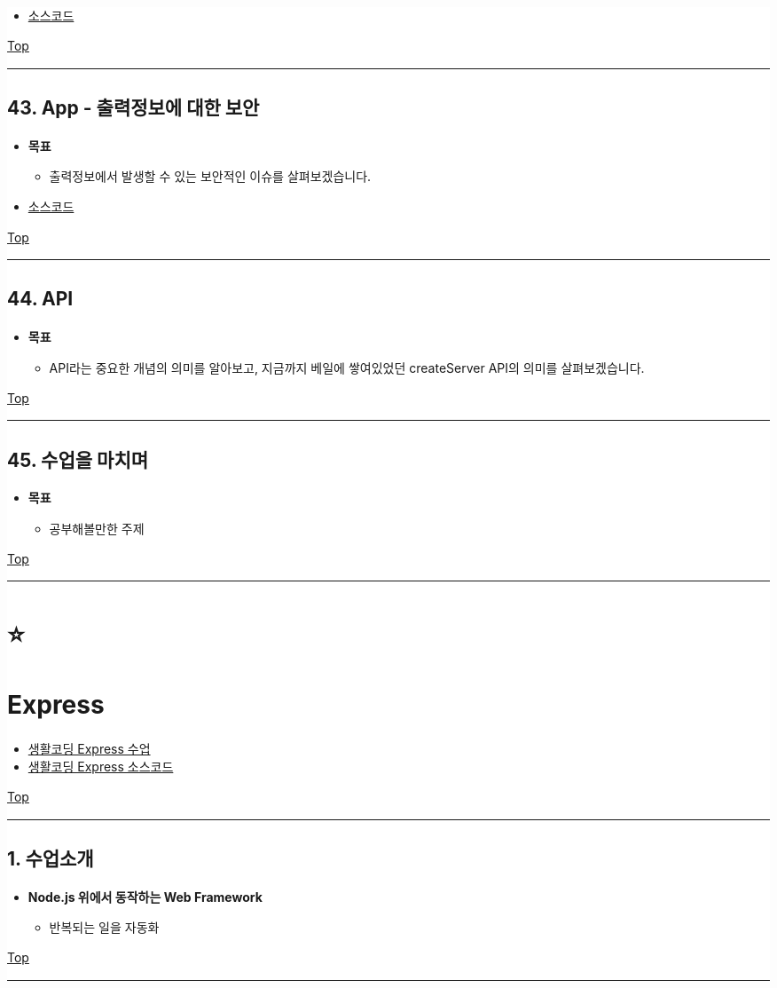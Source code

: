 - [소스코드](https://github.com/web-n/Nodejs/commit/f3af5af5e404ffe33fe5e4a4f9ebb74b60f60829)

[Top](#JS)

---

## 43. App - 출력정보에 대한 보안
- **목표**
  
  - 출력정보에서 발생할 수 있는 보안적인 이슈를 살펴보겠습니다. 

- [소스코드](https://github.com/web-n/Nodejs/commit/4c072c98d55527b4ffc804d524ddd11bbc57210a)

[Top](#JS)

---

## 44. API
- **목표**
  
  - API라는 중요한 개념의 의미를 알아보고, 지금까지 베일에 쌓여있었던 createServer API의 의미를 살펴보겠습니다. 

[Top](#JS)

---

## 45. 수업을 마치며
- **목표**
  
  - 공부해볼만한 주제

[Top](#JS)

---

# ⭐
# Express
- [생활코딩 Express 수업](https://www.youtube.com/playlist?list=PLuHgQVnccGMAGOQu8CBDO9hn-FXFmm4Wp)
- [생활코딩 Express 소스코드](https://github.com/web-n/express)

[Top](#JS)

---

## 1. 수업소개
- **Node.js 위에서 동작하는 Web Framework**
  
  - 반복되는 일을 자동화

[Top](#JS)

---
